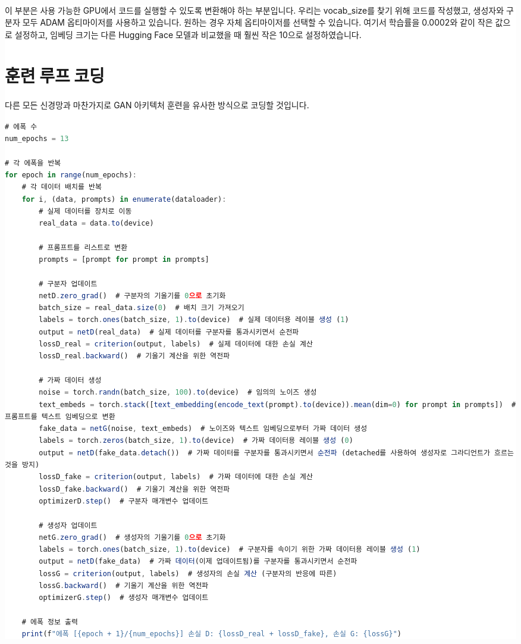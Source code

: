 <script>
     (adsbygoogle = window.adsbygoogle || []).push({});
</script>

이 부분은 사용 가능한 GPU에서 코드를 실행할 수 있도록 변환해야 하는 부분입니다. 우리는 vocab_size를 찾기 위해 코드를 작성했고, 생성자와 구분자 모두 ADAM 옵티마이저를 사용하고 있습니다. 원하는 경우 자체 옵티마이저를 선택할 수 있습니다. 여기서 학습률을 0.0002와 같이 작은 값으로 설정하고, 임베딩 크기는 다른 Hugging Face 모델과 비교했을 때 훨씬 작은 10으로 설정하였습니다.

# 훈련 루프 코딩

다른 모든 신경망과 마찬가지로 GAN 아키텍처 훈련을 유사한 방식으로 코딩할 것입니다.

```js
# 에폭 수
num_epochs = 13

# 각 에폭을 반복
for epoch in range(num_epochs):
    # 각 데이터 배치를 반복
    for i, (data, prompts) in enumerate(dataloader):
        # 실제 데이터를 장치로 이동
        real_data = data.to(device)

        # 프롬프트를 리스트로 변환
        prompts = [prompt for prompt in prompts]

        # 구분자 업데이트
        netD.zero_grad()  # 구분자의 기울기를 0으로 초기화
        batch_size = real_data.size(0)  # 배치 크기 가져오기
        labels = torch.ones(batch_size, 1).to(device)  # 실제 데이터용 레이블 생성 (1)
        output = netD(real_data)  # 실제 데이터를 구분자를 통과시키면서 순전파
        lossD_real = criterion(output, labels)  # 실제 데이터에 대한 손실 계산
        lossD_real.backward()  # 기울기 계산을 위한 역전파

        # 가짜 데이터 생성
        noise = torch.randn(batch_size, 100).to(device)  # 임의의 노이즈 생성
        text_embeds = torch.stack([text_embedding(encode_text(prompt).to(device)).mean(dim=0) for prompt in prompts])  # 프롬프트를 텍스트 임베딩으로 변환
        fake_data = netG(noise, text_embeds)  # 노이즈와 텍스트 임베딩으로부터 가짜 데이터 생성
        labels = torch.zeros(batch_size, 1).to(device)  # 가짜 데이터용 레이블 생성 (0)
        output = netD(fake_data.detach())  # 가짜 데이터를 구분자를 통과시키면서 순전파 (detached를 사용하여 생성자로 그라디언트가 흐르는 것을 방지)
        lossD_fake = criterion(output, labels)  # 가짜 데이터에 대한 손실 계산
        lossD_fake.backward()  # 기울기 계산을 위한 역전파
        optimizerD.step()  # 구분자 매개변수 업데이트

        # 생성자 업데이트
        netG.zero_grad()  # 생성자의 기울기를 0으로 초기화
        labels = torch.ones(batch_size, 1).to(device)  # 구분자를 속이기 위한 가짜 데이터용 레이블 생성 (1)
        output = netD(fake_data)  # 가짜 데이터(이제 업데이트됨)를 구분자를 통과시키면서 순전파
        lossG = criterion(output, labels)  # 생성자의 손실 계산 (구분자의 반응에 따른)
        lossG.backward()  # 기울기 계산을 위한 역전파
        optimizerG.step()  # 생성자 매개변수 업데이트

    # 에폭 정보 출력
    print(f"에폭 [{epoch + 1}/{num_epochs}] 손실 D: {lossD_real + lossD_fake}, 손실 G: {lossG}")
```
